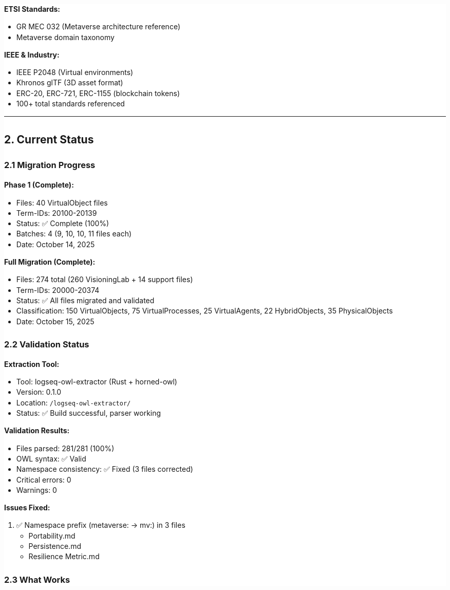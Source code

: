 **ETSI Standards:**
- GR MEC 032 (Metaverse architecture reference)
- Metaverse domain taxonomy

**IEEE & Industry:**
- IEEE P2048 (Virtual environments)
- Khronos glTF (3D asset format)
- ERC-20, ERC-721, ERC-1155 (blockchain tokens)
- 100+ total standards referenced

---

## 2. Current Status

### 2.1 Migration Progress

**Phase 1 (Complete):**
- Files: 40 VirtualObject files
- Term-IDs: 20100-20139
- Status: ✅ Complete (100%)
- Batches: 4 (9, 10, 10, 11 files each)
- Date: October 14, 2025

**Full Migration (Complete):**
- Files: 274 total (260 VisioningLab + 14 support files)
- Term-IDs: 20000-20374
- Status: ✅ All files migrated and validated
- Classification: 150 VirtualObjects, 75 VirtualProcesses, 25 VirtualAgents, 22 HybridObjects, 35 PhysicalObjects
- Date: October 15, 2025

### 2.2 Validation Status

**Extraction Tool:**
- Tool: logseq-owl-extractor (Rust + horned-owl)
- Version: 0.1.0
- Location: `/logseq-owl-extractor/`
- Status: ✅ Build successful, parser working

**Validation Results:**
- Files parsed: 281/281 (100%)
- OWL syntax: ✅ Valid
- Namespace consistency: ✅ Fixed (3 files corrected)
- Critical errors: 0
- Warnings: 0

**Issues Fixed:**
1. ✅ Namespace prefix (metaverse: → mv:) in 3 files
   - Portability.md
   - Persistence.md
   - Resilience Metric.md

### 2.3 What Works
